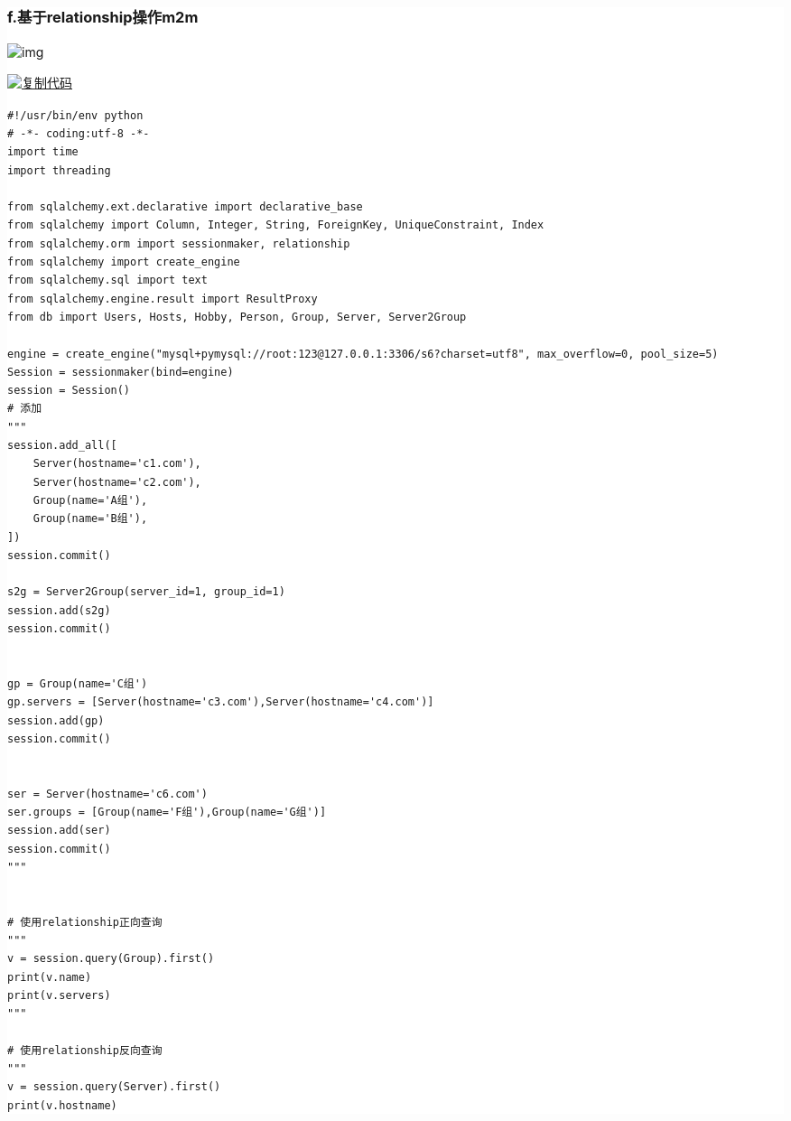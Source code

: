 
### f.基于relationship操作m2m

![img](https://images.cnblogs.com/OutliningIndicators/ExpandedBlockStart.gif)

[![复制代码](https://common.cnblogs.com/images/copycode.gif)](javascript:void(0);)

```
#!/usr/bin/env python
# -*- coding:utf-8 -*-
import time
import threading

from sqlalchemy.ext.declarative import declarative_base
from sqlalchemy import Column, Integer, String, ForeignKey, UniqueConstraint, Index
from sqlalchemy.orm import sessionmaker, relationship
from sqlalchemy import create_engine
from sqlalchemy.sql import text
from sqlalchemy.engine.result import ResultProxy
from db import Users, Hosts, Hobby, Person, Group, Server, Server2Group

engine = create_engine("mysql+pymysql://root:123@127.0.0.1:3306/s6?charset=utf8", max_overflow=0, pool_size=5)
Session = sessionmaker(bind=engine)
session = Session()
# 添加
"""
session.add_all([
    Server(hostname='c1.com'),
    Server(hostname='c2.com'),
    Group(name='A组'),
    Group(name='B组'),
])
session.commit()

s2g = Server2Group(server_id=1, group_id=1)
session.add(s2g)
session.commit()


gp = Group(name='C组')
gp.servers = [Server(hostname='c3.com'),Server(hostname='c4.com')]
session.add(gp)
session.commit()


ser = Server(hostname='c6.com')
ser.groups = [Group(name='F组'),Group(name='G组')]
session.add(ser)
session.commit()
"""


# 使用relationship正向查询
"""
v = session.query(Group).first()
print(v.name)
print(v.servers)
"""

# 使用relationship反向查询
"""
v = session.query(Server).first()
print(v.hostname)
```